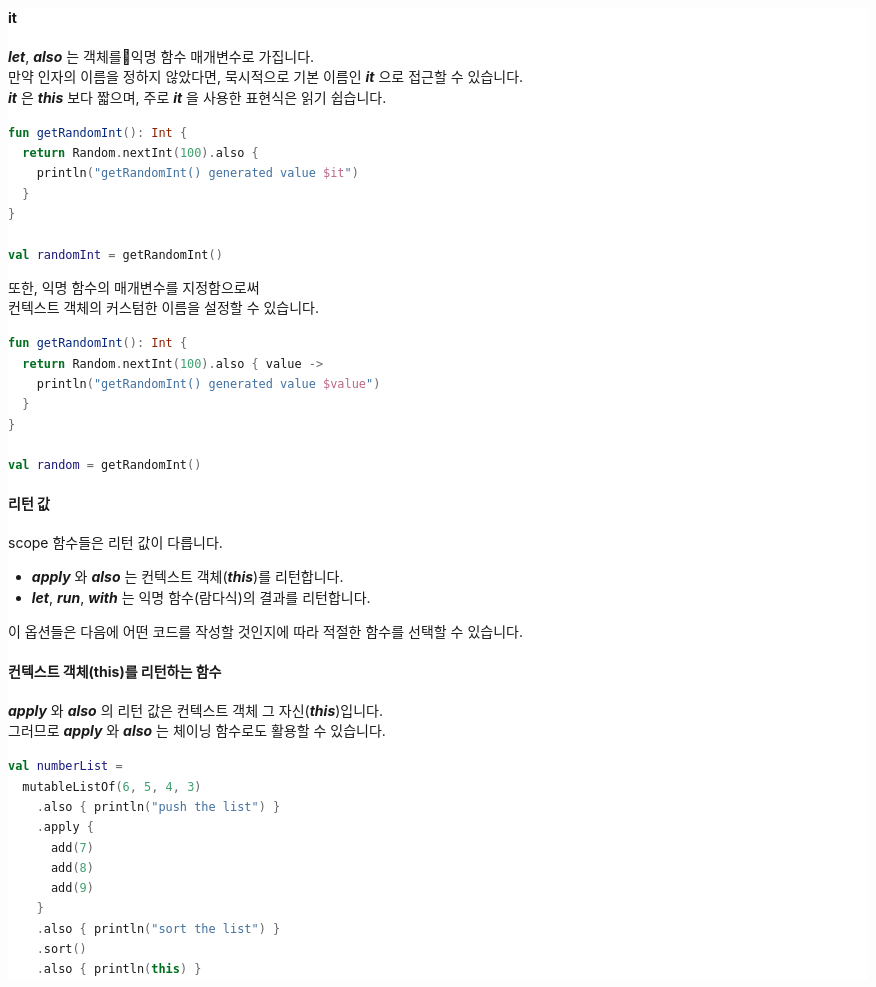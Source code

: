 #### it

_**let**_, _**also**_ 는 객체를익명 함수 매개변수로 가집니다.  
만약 인자의 이름을 정하지 않았다면, 묵시적으로 기본 이름인 _**it**_ 으로 접근할 수 있습니다.  
_**it**_ 은 _**this**_ 보다 짧으며, 주로 _**it**_ 을 사용한 표현식은 읽기 쉽습니다.

```kotlin
fun getRandomInt(): Int {
  return Random.nextInt(100).also { 
    println("getRandomInt() generated value $it") 
  }
}

val randomInt = getRandomInt()
```

또한, 익명 함수의 매개변수를 지정함으로써  
컨텍스트 객체의 커스텀한 이름을 설정할 수 있습니다.

```kotlin
fun getRandomInt(): Int {
  return Random.nextInt(100).also { value -> 
    println("getRandomInt() generated value $value") 
  }
}

val random = getRandomInt()
```

#### 리턴 값

scope 함수들은 리턴 값이 다릅니다.

-   _**apply**_ 와 _**also**_ 는 컨텍스트 객체(_**this**_)를 리턴합니다.
-   _**let**_, _**run**_, _**with**_ 는 익명 함수(람다식)의 결과를 리턴합니다.

이 옵션들은 다음에 어떤 코드를 작성할 것인지에 따라 적절한 함수를 선택할 수 있습니다.

#### 컨텍스트 객체(this)를 리턴하는 함수

_**apply**_ 와 _**also**_ 의 리턴 값은 컨텍스트 객체 그 자신(_**this**_)입니다.  
그러므로 _**apply**_ 와 _**also**_ 는 체이닝 함수로도 활용할 수 있습니다.

```kotlin
val numberList =
  mutableListOf(6, 5, 4, 3)
    .also { println("push the list") }
    .apply {
      add(7)
      add(8)
      add(9)
    }
    .also { println("sort the list") }
    .sort()
    .also { println(this) }
```
